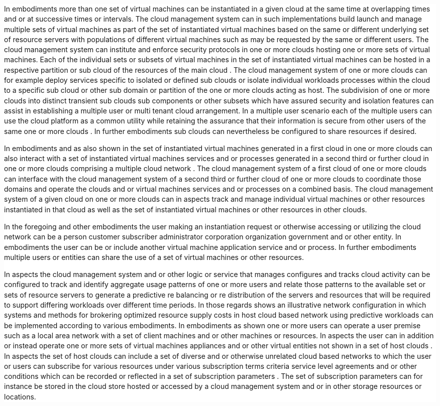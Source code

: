 In embodiments more than one set of virtual machines can be instantiated in a given cloud at the same time at overlapping times and or at successive times or intervals. The cloud management system can in such implementations build launch and manage multiple sets of virtual machines as part of the set of instantiated virtual machines based on the same or different underlying set of resource servers with populations of different virtual machines such as may be requested by the same or different users. The cloud management system can institute and enforce security protocols in one or more clouds hosting one or more sets of virtual machines. Each of the individual sets or subsets of virtual machines in the set of instantiated virtual machines can be hosted in a respective partition or sub cloud of the resources of the main cloud . The cloud management system of one or more clouds can for example deploy services specific to isolated or defined sub clouds or isolate individual workloads processes within the cloud to a specific sub cloud or other sub domain or partition of the one or more clouds acting as host. The subdivision of one or more clouds into distinct transient sub clouds sub components or other subsets which have assured security and isolation features can assist in establishing a multiple user or multi tenant cloud arrangement. In a multiple user scenario each of the multiple users can use the cloud platform as a common utility while retaining the assurance that their information is secure from other users of the same one or more clouds . In further embodiments sub clouds can nevertheless be configured to share resources if desired.

In embodiments and as also shown in the set of instantiated virtual machines generated in a first cloud in one or more clouds can also interact with a set of instantiated virtual machines services and or processes generated in a second third or further cloud in one or more clouds comprising a multiple cloud network . The cloud management system of a first cloud of one or more clouds can interface with the cloud management system of a second third or further cloud of one or more clouds to coordinate those domains and operate the clouds and or virtual machines services and or processes on a combined basis. The cloud management system of a given cloud on one or more clouds can in aspects track and manage individual virtual machines or other resources instantiated in that cloud as well as the set of instantiated virtual machines or other resources in other clouds.

In the foregoing and other embodiments the user making an instantiation request or otherwise accessing or utilizing the cloud network can be a person customer subscriber administrator corporation organization government and or other entity. In embodiments the user can be or include another virtual machine application service and or process. In further embodiments multiple users or entities can share the use of a set of virtual machines or other resources.

In aspects the cloud management system and or other logic or service that manages configures and tracks cloud activity can be configured to track and identify aggregate usage patterns of one or more users and relate those patterns to the available set or sets of resource servers to generate a predictive re balancing or re distribution of the servers and resources that will be required to support differing workloads over different time periods. In those regards shows an illustrative network configuration in which systems and methods for brokering optimized resource supply costs in host cloud based network using predictive workloads can be implemented according to various embodiments. In embodiments as shown one or more users can operate a user premise such as a local area network with a set of client machines and or other machines or resources. In aspects the user can in addition or instead operate one or more sets of virtual machines appliances and or other virtual entities not shown in a set of host clouds . In aspects the set of host clouds can include a set of diverse and or otherwise unrelated cloud based networks to which the user or users can subscribe for various resources under various subscription terms criteria service level agreements and or other conditions which can be recorded or reflected in a set of subscription parameters . The set of subscription parameters can for instance be stored in the cloud store hosted or accessed by a cloud management system and or in other storage resources or locations.
